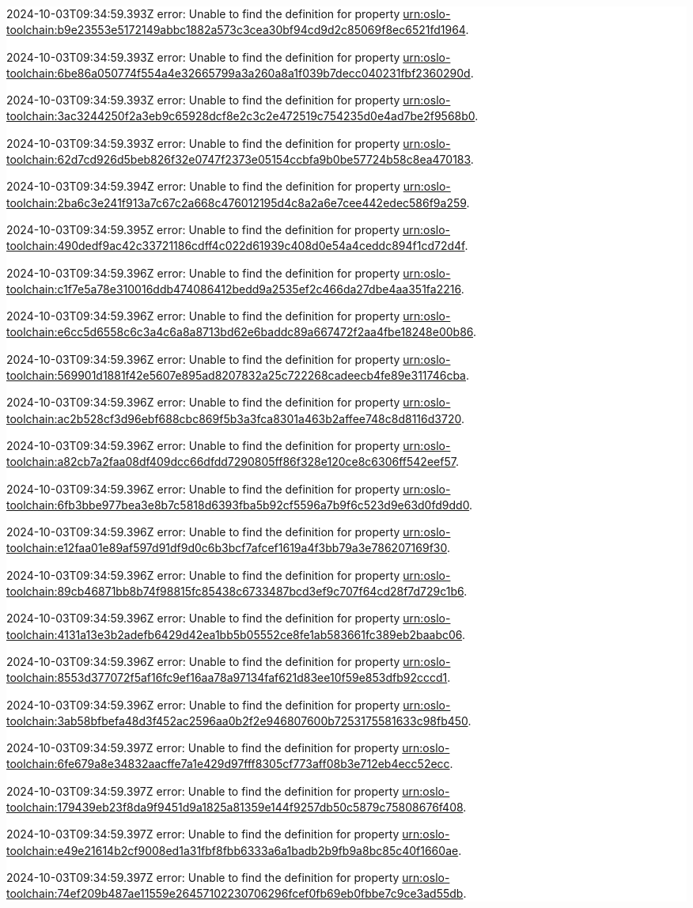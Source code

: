 2024-10-03T09:34:59.393Z error: Unable to find the definition for property [urn:oslo-toolchain:b9e23553e5172149abbc1882a573c3cea30bf94cd9d2c85069f8ec6521fd1964](all-omgevingsvergunning.jsonld#L2610).

2024-10-03T09:34:59.393Z error: Unable to find the definition for property [urn:oslo-toolchain:6be86a050774f554a4e32665799a3a260a8a1f039b7decc040231fbf2360290d](all-omgevingsvergunning.jsonld#L2641).

2024-10-03T09:34:59.393Z error: Unable to find the definition for property [urn:oslo-toolchain:3ac3244250f2a3eb9c65928dcf8e2c3c2e472519c754235d0e4ad7be2f9568b0](all-omgevingsvergunning.jsonld#L2703).

2024-10-03T09:34:59.393Z error: Unable to find the definition for property [urn:oslo-toolchain:62d7cd926d5beb826f32e0747f2373e05154ccbfa9b0be57724b58c8ea470183](all-omgevingsvergunning.jsonld#L2734).

2024-10-03T09:34:59.394Z error: Unable to find the definition for property [urn:oslo-toolchain:2ba6c3e241f913a7c67c2a668c476012195d4c8a2a6e7cee442edec586f9a259](all-omgevingsvergunning.jsonld#L2808).

2024-10-03T09:34:59.395Z error: Unable to find the definition for property [urn:oslo-toolchain:490dedf9ac42c33721186cdff4c022d61939c408d0e54a4ceddc894f1cd72d4f](all-omgevingsvergunning.jsonld#L2839).

2024-10-03T09:34:59.396Z error: Unable to find the definition for property [urn:oslo-toolchain:c1f7e5a78e310016ddb474086412bedd9a2535ef2c466da27dbe4aa351fa2216](all-omgevingsvergunning.jsonld#L2895).

2024-10-03T09:34:59.396Z error: Unable to find the definition for property [urn:oslo-toolchain:e6cc5d6558c6c3a4c6a8a8713bd62e6baddc89a667472f2aa4fbe18248e00b86](all-omgevingsvergunning.jsonld#L2926).

2024-10-03T09:34:59.396Z error: Unable to find the definition for property [urn:oslo-toolchain:569901d1881f42e5607e895ad8207832a25c722268cadeecb4fe89e311746cba](all-omgevingsvergunning.jsonld#L3041).

2024-10-03T09:34:59.396Z error: Unable to find the definition for property [urn:oslo-toolchain:ac2b528cf3d96ebf688cbc869f5b3a3fca8301a463b2affee748c8d8116d3720](all-omgevingsvergunning.jsonld#L3128).

2024-10-03T09:34:59.396Z error: Unable to find the definition for property [urn:oslo-toolchain:a82cb7a2faa08df409dcc66dfdd7290805ff86f328e120ce8c6306ff542eef57](all-omgevingsvergunning.jsonld#L3323).

2024-10-03T09:34:59.396Z error: Unable to find the definition for property [urn:oslo-toolchain:6fb3bbe977bea3e8b7c5818d6393fba5b92cf5596a7b9f6c523d9e63d0fd9dd0](all-omgevingsvergunning.jsonld#L3348).

2024-10-03T09:34:59.396Z error: Unable to find the definition for property [urn:oslo-toolchain:e12faa01e89af597d91df9d0c6b3bcf7afcef1619a4f3bb79a3e786207169f30](all-omgevingsvergunning.jsonld#L3373).

2024-10-03T09:34:59.396Z error: Unable to find the definition for property [urn:oslo-toolchain:89cb46871bb8b74f98815fc85438c6733487bcd3ef9c707f64cd28f7d729c1b6](all-omgevingsvergunning.jsonld#L3398).

2024-10-03T09:34:59.396Z error: Unable to find the definition for property [urn:oslo-toolchain:4131a13e3b2adefb6429d42ea1bb5b05552ce8fe1ab583661fc389eb2baabc06](all-omgevingsvergunning.jsonld#L3423).

2024-10-03T09:34:59.396Z error: Unable to find the definition for property [urn:oslo-toolchain:8553d377072f5af16fc9ef16aa78a97134faf621d83ee10f59e853dfb92cccd1](all-omgevingsvergunning.jsonld#L3448).

2024-10-03T09:34:59.396Z error: Unable to find the definition for property [urn:oslo-toolchain:3ab58bfbefa48d3f452ac2596aa0b2f2e946807600b7253175581633c98fb450](all-omgevingsvergunning.jsonld#L3473).

2024-10-03T09:34:59.397Z error: Unable to find the definition for property [urn:oslo-toolchain:6fe679a8e34832aacffe7a1e429d97fff8305cf773aff08b3e712eb4ecc52ecc](all-omgevingsvergunning.jsonld#L3498).

2024-10-03T09:34:59.397Z error: Unable to find the definition for property [urn:oslo-toolchain:179439eb23f8da9f9451d9a1825a81359e144f9257db50c5879c75808676f408](all-omgevingsvergunning.jsonld#L3527).

2024-10-03T09:34:59.397Z error: Unable to find the definition for property [urn:oslo-toolchain:e49e21614b2cf9008ed1a31fbf8fbb6333a6a1badb2b9fb9a8bc85c40f1660ae](all-omgevingsvergunning.jsonld#L3564).

2024-10-03T09:34:59.397Z error: Unable to find the definition for property [urn:oslo-toolchain:74ef209b487ae11559e26457102230706296fcef0fb69eb0fbbe7c9ce3ad55db](all-omgevingsvergunning.jsonld#L3589).

